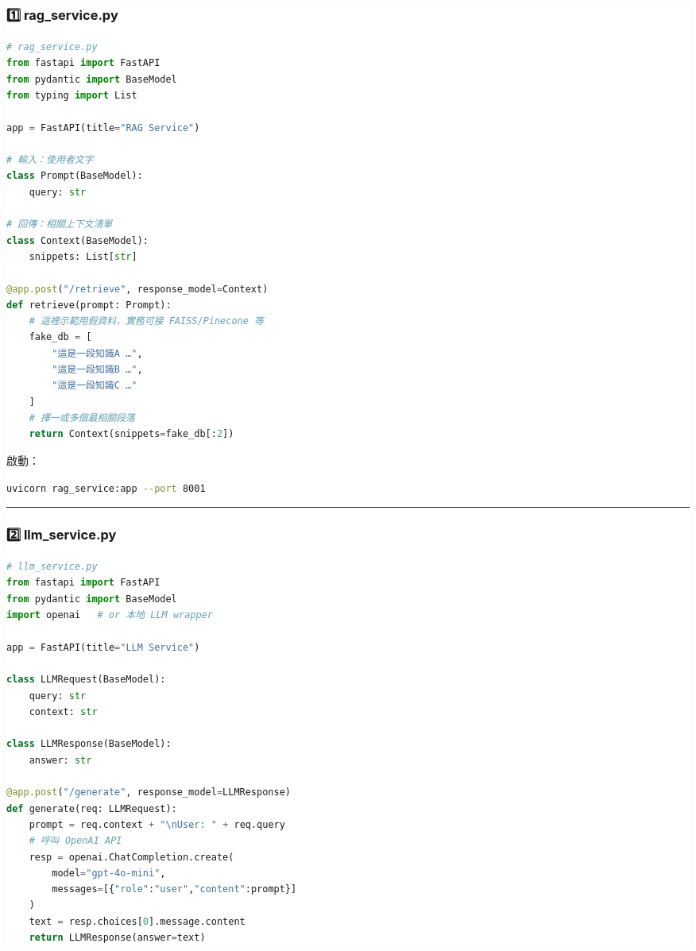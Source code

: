### 1️⃣ rag\_service.py

```python
# rag_service.py
from fastapi import FastAPI
from pydantic import BaseModel
from typing import List

app = FastAPI(title="RAG Service")

# 輸入：使用者文字
class Prompt(BaseModel):
    query: str

# 回傳：相關上下文清單
class Context(BaseModel):
    snippets: List[str]

@app.post("/retrieve", response_model=Context)
def retrieve(prompt: Prompt):
    # 這裡示範用假資料，實務可接 FAISS/Pinecone 等
    fake_db = [
        "這是一段知識A …",
        "這是一段知識B …",
        "這是一段知識C …"
    ]
    # 擇一或多個最相關段落
    return Context(snippets=fake_db[:2])
```

啟動：

```bash
uvicorn rag_service:app --port 8001
```

---

### 2️⃣ llm\_service.py

```python
# llm_service.py
from fastapi import FastAPI
from pydantic import BaseModel
import openai   # or 本地 LLM wrapper

app = FastAPI(title="LLM Service")

class LLMRequest(BaseModel):
    query: str
    context: str

class LLMResponse(BaseModel):
    answer: str

@app.post("/generate", response_model=LLMResponse)
def generate(req: LLMRequest):
    prompt = req.context + "\nUser: " + req.query
    # 呼叫 OpenAI API
    resp = openai.ChatCompletion.create(
        model="gpt-4o-mini",
        messages=[{"role":"user","content":prompt}]
    )
    text = resp.choices[0].message.content
    return LLMResponse(answer=text)
```